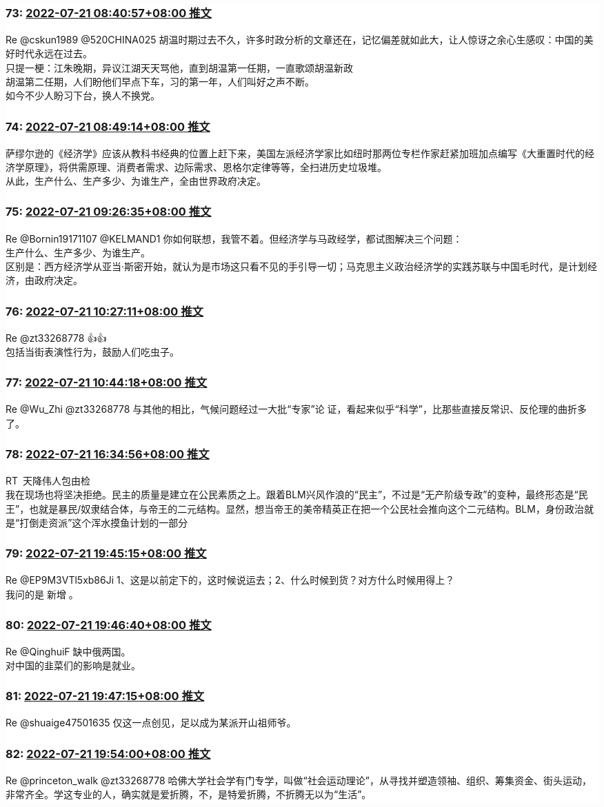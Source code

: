 ### 73: [2022-07-21 08:40:57+08:00 推文](https://twitter.com/HeQinglian/status/1549917311494225920)

Re @cskun1989 @520CHINA025 胡温时期过去不久，许多时政分析的文章还在，记忆偏差就如此大，让人惊讶之余心生感叹：中国的美好时代永远在过去。<br>只提一梗：江朱晚期，异议江湖天天骂他，直到胡温第一任期，一直歌颂胡温新政<br>胡温第二任期，人们盼他们早点下车，习的第一年，人们叫好之声不断。<br>如今不少人盼习下台，换人不换党。

### 74: [2022-07-21 08:49:14+08:00 推文](https://twitter.com/HeQinglian/status/1549919395035635713)

萨缪尔逊的《经济学》应该从教科书经典的位置上赶下来，美国左派经济学家比如纽时那两位专栏作家赶紧加班加点编写《大重置时代的经济学原理》，将供需原理、消费者需求、边际需求、恩格尔定律等等，全扫进历史垃圾堆。<br>从此，生产什么、生产多少、为谁生产，全由世界政府决定。

### 75: [2022-07-21 09:26:35+08:00 推文](https://twitter.com/HeQinglian/status/1549928793149677569)

Re @Bornin19171107 @KELMAND1 你如何联想，我管不着。但经济学与马政经学，都试图解决三个问题：<br>生产什么、生产多少、为谁生产。<br>区别是：西方经济学从亚当·斯密开始，就认为是市场这只看不见的手引导一切；马克思主义政治经济学的实践苏联与中国毛时代，是计划经济，由政府决定。

### 76: [2022-07-21 10:27:11+08:00 推文](https://twitter.com/HeQinglian/status/1549944043181940736)

Re @zt33268778 👍👍<br>包括当街表演性行为，鼓励人们吃虫子。

### 77: [2022-07-21 10:44:18+08:00 推文](https://twitter.com/HeQinglian/status/1549948352082632706)

Re @Wu_Zhi @zt33268778 与其他的相比，气候问题经过一大批“专家”论 证，看起来似乎“科学”，比那些直接反常识、反伦理的曲折多了。

### 78: [2022-07-21 16:34:56+08:00 推文](https://twitter.com/fading_you1/status/1550036591959326721)

RT 天降伟人包由检<br>我在现场也将坚决拒绝。民主的质量是建立在公民素质之上。跟着BLM兴风作浪的“民主”，不过是“无产阶级专政”的变种，最终形态是“民王”，也就是暴民/奴隶结合体，与帝王的二元结构。显然，想当帝王的美帝精英正在把一个公民社会推向这个二元结构。BLM，身份政治就是“打倒走资派”这个浑水摸鱼计划的一部分

### 79: [2022-07-21 19:45:15+08:00 推文](https://twitter.com/HeQinglian/status/1550084488562196481)

Re @EP9M3VTl5xb86Ji 1、这是以前定下的，这时候说运去；2、什么时候到货？对方什么时候用得上？<br>我问的是  新增  。

### 80: [2022-07-21 19:46:40+08:00 推文](https://twitter.com/HeQinglian/status/1550084842146127873)

Re @QinghuiF 缺中俄两国。<br>对中国的韭菜们的影响是就业。

### 81: [2022-07-21 19:47:15+08:00 推文](https://twitter.com/HeQinglian/status/1550084990666526721)

Re @shuaige47501635 仅这一点创见，足以成为某派开山祖师爷。

### 82: [2022-07-21 19:54:00+08:00 推文](https://twitter.com/HeQinglian/status/1550086686813609985)

Re @princeton_walk @zt33268778 哈佛大学社会学有门专学，叫做“社会运动理论”，从寻找并塑造领袖、组织、筹集资金、街头运动，非常齐全。学这专业的人，确实就是爱折腾，不，是特爱折腾，不折腾无以为“生活”。
